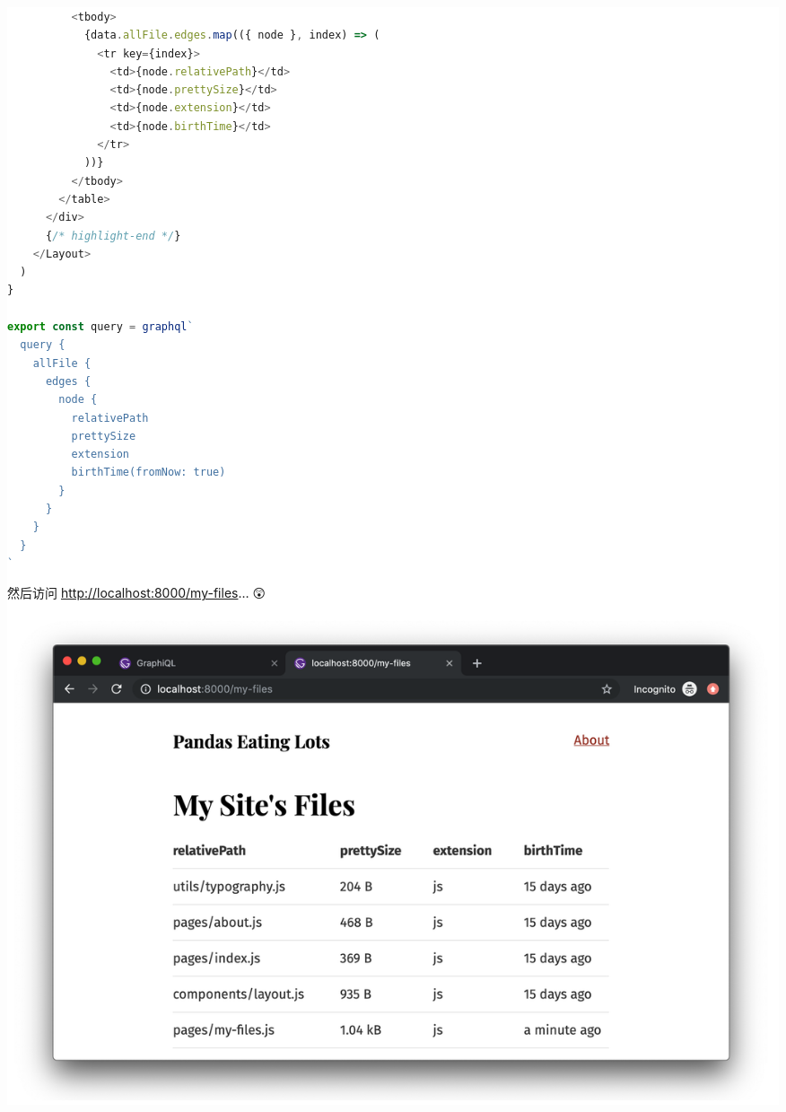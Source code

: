 ```jsx:title=src/pages/my-files.js
          <tbody>
            {data.allFile.edges.map(({ node }, index) => (
              <tr key={index}>
                <td>{node.relativePath}</td>
                <td>{node.prettySize}</td>
                <td>{node.extension}</td>
                <td>{node.birthTime}</td>
              </tr>
            ))}
          </tbody>
        </table>
      </div>
      {/* highlight-end */}
    </Layout>
  )
}

export const query = graphql`
  query {
    allFile {
      edges {
        node {
          relativePath
          prettySize
          extension
          birthTime(fromNow: true)
        }
      }
    }
  }
`
```

然后访问 [http://localhost:8000/my-files](http://localhost:8000/my-files)… 😲

![我的文件页面](./my-files-page.png)
